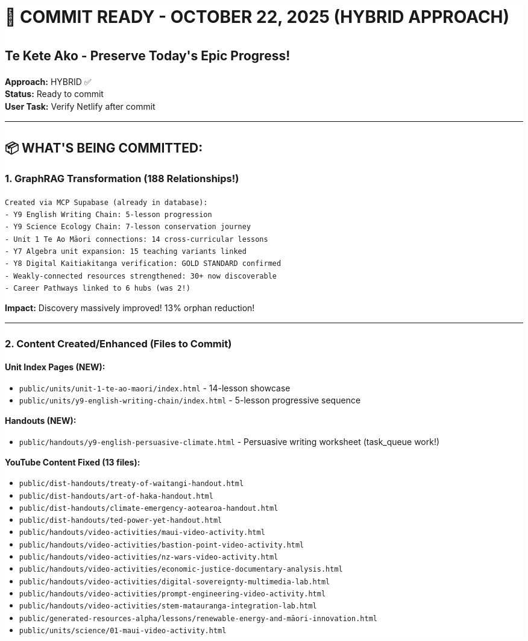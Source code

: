# 🎉 COMMIT READY - OCTOBER 22, 2025 (HYBRID APPROACH)
## Te Kete Ako - Preserve Today's Epic Progress!

**Approach:** HYBRID ✅  
**Status:** Ready to commit  
**User Task:** Verify Netlify after commit

---

## 📦 **WHAT'S BEING COMMITTED:**

### **1. GraphRAG Transformation** (188 Relationships!)
```
Created via MCP Supabase (already in database):
- Y9 English Writing Chain: 5-lesson progression
- Y9 Science Ecology Chain: 7-lesson conservation journey
- Unit 1 Te Ao Māori connections: 14 cross-curricular lessons
- Y7 Algebra unit expansion: 15 teaching variants linked
- Y8 Digital Kaitiakitanga verification: GOLD STANDARD confirmed
- Weakly-connected resources strengthened: 30+ now discoverable
- Career Pathways linked to 6 hubs (was 2!)
```

**Impact:** Discovery massively improved! 13% orphan reduction!

---

### **2. Content Created/Enhanced** (Files to Commit)

**Unit Index Pages (NEW):**
- `public/units/unit-1-te-ao-maori/index.html` - 14-lesson showcase
- `public/units/y9-english-writing-chain/index.html` - 5-lesson progressive sequence

**Handouts (NEW):**
- `public/handouts/y9-english-persuasive-climate.html` - Persuasive writing worksheet (task_queue work!)

**YouTube Content Fixed (13 files):**
- `public/dist-handouts/treaty-of-waitangi-handout.html`
- `public/dist-handouts/art-of-haka-handout.html`
- `public/dist-handouts/climate-emergency-aotearoa-handout.html`
- `public/dist-handouts/ted-power-yet-handout.html`
- `public/handouts/video-activities/maui-video-activity.html`
- `public/handouts/video-activities/bastion-point-video-activity.html`
- `public/handouts/video-activities/nz-wars-video-activity.html`
- `public/handouts/video-activities/economic-justice-documentary-analysis.html`
- `public/handouts/video-activities/digital-sovereignty-multimedia-lab.html`
- `public/handouts/video-activities/prompt-engineering-video-activity.html`
- `public/handouts/video-activities/stem-matauranga-integration-lab.html`
- `public/generated-resources-alpha/lessons/renewable-energy-and-māori-innovation.html`
- `public/units/science/01-maui-video-activity.html`
